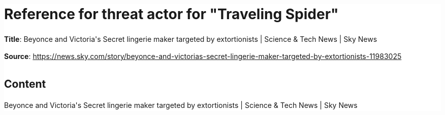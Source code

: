 # Reference for threat actor for "Traveling Spider"

**Title**: Beyonce and Victoria's Secret lingerie maker targeted by extortionists | Science & Tech News | Sky News

**Source**: https://news.sky.com/story/beyonce-and-victorias-secret-lingerie-maker-targeted-by-extortionists-11983025

## Content
























Beyonce and Victoria's Secret lingerie maker targeted by extortionists | Science & Tech News | Sky News











































 

